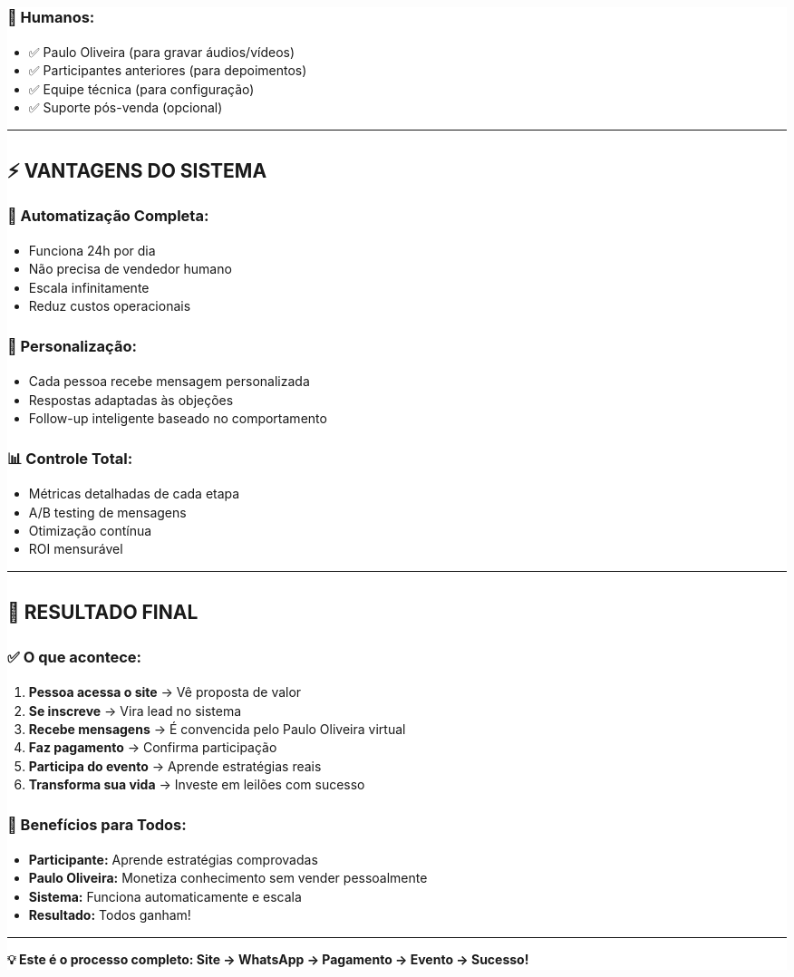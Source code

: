 ### **👥 Humanos:**
- ✅ Paulo Oliveira (para gravar áudios/vídeos)
- ✅ Participantes anteriores (para depoimentos)
- ✅ Equipe técnica (para configuração)
- ✅ Suporte pós-venda (opcional)

---

## ⚡ **VANTAGENS DO SISTEMA**

### **🚀 Automatização Completa:**
- Funciona 24h por dia
- Não precisa de vendedor humano
- Escala infinitamente
- Reduz custos operacionais

### **🎯 Personalização:**
- Cada pessoa recebe mensagem personalizada
- Respostas adaptadas às objeções
- Follow-up inteligente baseado no comportamento

### **📊 Controle Total:**
- Métricas detalhadas de cada etapa
- A/B testing de mensagens
- Otimização contínua
- ROI mensurável

---

## 🎯 **RESULTADO FINAL**

### **✅ O que acontece:**
1. **Pessoa acessa o site** → Vê proposta de valor
2. **Se inscreve** → Vira lead no sistema
3. **Recebe mensagens** → É convencida pelo Paulo Oliveira virtual
4. **Faz pagamento** → Confirma participação
5. **Participa do evento** → Aprende estratégias reais
6. **Transforma sua vida** → Investe em leilões com sucesso

### **🎉 Benefícios para Todos:**
- **Participante:** Aprende estratégias comprovadas
- **Paulo Oliveira:** Monetiza conhecimento sem vender pessoalmente
- **Sistema:** Funciona automaticamente e escala
- **Resultado:** Todos ganham!

---

**💡 Este é o processo completo: Site → WhatsApp → Pagamento → Evento → Sucesso!**
